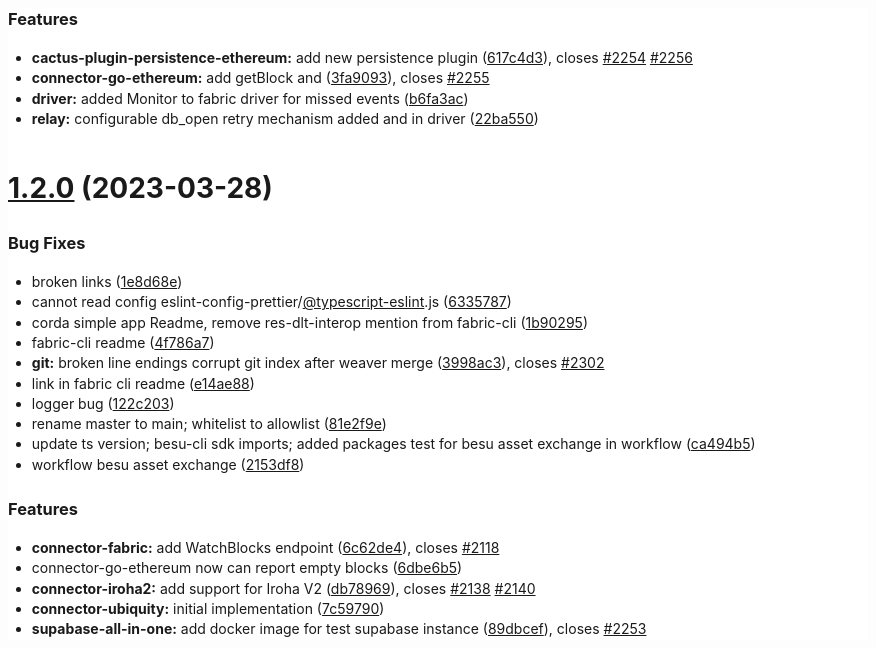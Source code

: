 ### Features

* **cactus-plugin-persistence-ethereum:** add new persistence plugin ([617c4d3](https://github.com/hyperledger/cacti/commit/617c4d38981b450de3777dfe7d26fbc32219aca5)), closes [#2254](https://github.com/hyperledger/cacti/issues/2254) [#2256](https://github.com/hyperledger/cacti/issues/2256)
* **connector-go-ethereum:** add getBlock and ([3fa9093](https://github.com/hyperledger/cacti/commit/3fa909346074ed91175bfd4b9c81023fa77a6678)), closes [#2255](https://github.com/hyperledger/cacti/issues/2255)
* **driver:** added Monitor to fabric driver for missed events ([b6fa3ac](https://github.com/hyperledger/cacti/commit/b6fa3acee9ea8d93d452c62293b71838d11ac3bd))
* **relay:** configurable db_open retry mechanism added and in driver ([22ba550](https://github.com/hyperledger/cacti/commit/22ba550a96dace4d47a2e068572dea0ac81f860c))

# [1.2.0](https://github.com/hyperledger/cacti/compare/v1.1.3...v1.2.0) (2023-03-28)

### Bug Fixes

* broken links ([1e8d68e](https://github.com/hyperledger/cacti/commit/1e8d68e7c92ec974d7cab5b124b9410949a86712))
* cannot read config eslint-config-prettier/[@typescript-eslint](https://github.com/typescript-eslint).js ([6335787](https://github.com/hyperledger/cacti/commit/63357870004e5031c95d85663921ee15e3402339))
* corda simple app Readme, remove res-dlt-interop mention from fabric-cli ([1b90295](https://github.com/hyperledger/cacti/commit/1b9029585df4cf0fd51112e2b5520b311c6a1674))
* fabric-cli readme ([4f786a7](https://github.com/hyperledger/cacti/commit/4f786a7578764c8c057011f5d9303e18ab980fac))
* **git:** broken line endings corrupt git index after weaver merge ([3998ac3](https://github.com/hyperledger/cacti/commit/3998ac3f66dc7c6659583aed64690ebd8812bd7b)), closes [#2302](https://github.com/hyperledger/cacti/issues/2302)
* link in fabric cli readme ([e14ae88](https://github.com/hyperledger/cacti/commit/e14ae88341dbc5544568e5ac3ebe41568dae280c))
* logger bug ([122c203](https://github.com/hyperledger/cacti/commit/122c20382fe1ad46d74669d67f3fc5b71e970fbd))
* rename master to main; whitelist to allowlist ([81e2f9e](https://github.com/hyperledger/cacti/commit/81e2f9ee95f9a0d34090d32966a502018ccbe643))
* update ts version; besu-cli sdk imports; added packages test for besu asset exchange in workflow ([ca494b5](https://github.com/hyperledger/cacti/commit/ca494b52ac34e0e8785ca6231dd29695d7584818))
* workflow besu asset exchange ([2153df8](https://github.com/hyperledger/cacti/commit/2153df89de06f5a725889289254ddde235f1ab74))

### Features

* **connector-fabric:** add WatchBlocks endpoint ([6c62de4](https://github.com/hyperledger/cacti/commit/6c62de4dfb360536fc67a03cf10602e311c08a9d)), closes [#2118](https://github.com/hyperledger/cacti/issues/2118)
* connector-go-ethereum now can report empty blocks ([6dbe6b5](https://github.com/hyperledger/cacti/commit/6dbe6b54eaee156cd236ebbde4337b8599b05c08))
* **connector-iroha2:** add support for Iroha V2 ([db78969](https://github.com/hyperledger/cacti/commit/db789690b64d68b3dda70578127338bdc02e92bd)), closes [#2138](https://github.com/hyperledger/cacti/issues/2138) [#2140](https://github.com/hyperledger/cacti/issues/2140)
* **connector-ubiquity:** initial implementation ([7c59790](https://github.com/hyperledger/cacti/commit/7c597907910bd5cac919c855a3bfa9e533b6d5dd))
* **supabase-all-in-one:** add docker image for test supabase instance ([89dbcef](https://github.com/hyperledger/cacti/commit/89dbcef0ef6cbb33b831c0edf9ab65317ec15ff1)), closes [#2253](https://github.com/hyperledger/cacti/issues/2253)

